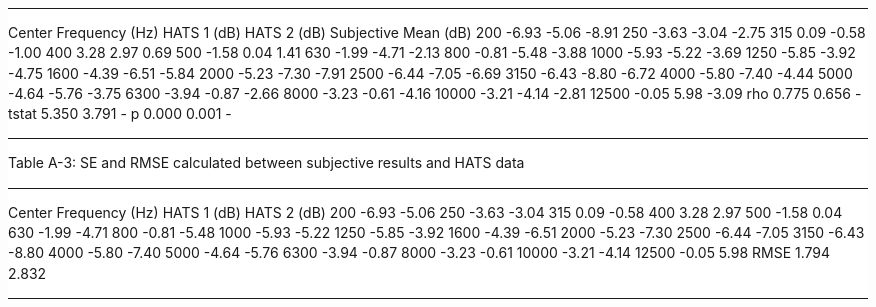   ----------------------- ------------- ------------- ----------------------
  Center Frequency (Hz)   HATS 1 (dB)   HATS 2 (dB)   Subjective Mean (dB)
  200                     -6.93         -5.06         -8.91
  250                     -3.63         -3.04         -2.75
  315                     0.09          -0.58         -1.00
  400                     3.28          2.97          0.69
  500                     -1.58         0.04          1.41
  630                     -1.99         -4.71         -2.13
  800                     -0.81         -5.48         -3.88
  1000                    -5.93         -5.22         -3.69
  1250                    -5.85         -3.92         -4.75
  1600                    -4.39         -6.51         -5.84
  2000                    -5.23         -7.30         -7.91
  2500                    -6.44         -7.05         -6.69
  3150                    -6.43         -8.80         -6.72
  4000                    -5.80         -7.40         -4.44
  5000                    -4.64         -5.76         -3.75
  6300                    -3.94         -0.87         -2.66
  8000                    -3.23         -0.61         -4.16
  10000                   -3.21         -4.14         -2.81
  12500                   -0.05         5.98          -3.09
  rho                     0.775         0.656         \-
  tstat                   5.350         3.791         \-
  p                       0.000         0.001         \-
  ----------------------- ------------- ------------- ----------------------

Table A-3: SE and RMSE calculated between subjective results and HATS
data

  ----------------------- ------------- -------------
  Center Frequency (Hz)   HATS 1 (dB)   HATS 2 (dB)
  200                     -6.93         -5.06
  250                     -3.63         -3.04
  315                     0.09          -0.58
  400                     3.28          2.97
  500                     -1.58         0.04
  630                     -1.99         -4.71
  800                     -0.81         -5.48
  1000                    -5.93         -5.22
  1250                    -5.85         -3.92
  1600                    -4.39         -6.51
  2000                    -5.23         -7.30
  2500                    -6.44         -7.05
  3150                    -6.43         -8.80
  4000                    -5.80         -7.40
  5000                    -4.64         -5.76
  6300                    -3.94         -0.87
  8000                    -3.23         -0.61
  10000                   -3.21         -4.14
  12500                   -0.05         5.98
  RMSE                    1.794         2.832
  ----------------------- ------------- -------------
